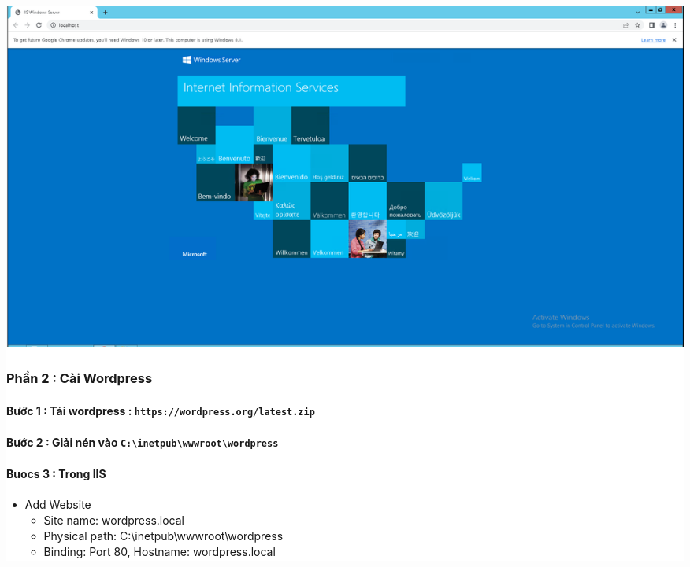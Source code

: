![text](./Images/Screenshot%20from%202025-04-08%2022-07-15.png)
### Phần 2 : Cài Wordpress 
#### Bước 1 : Tải wordpress : `https://wordpress.org/latest.zip`
#### Bước 2 : Giải nén vào `C:\inetpub\wwwroot\wordpress`
#### Buocs 3 : Trong IIS
- Add Website 
  + Site name: wordpress.local
  + Physical path: C:\inetpub\wwwroot\wordpress
  + Binding: Port 80, Hostname: wordpress.local
####